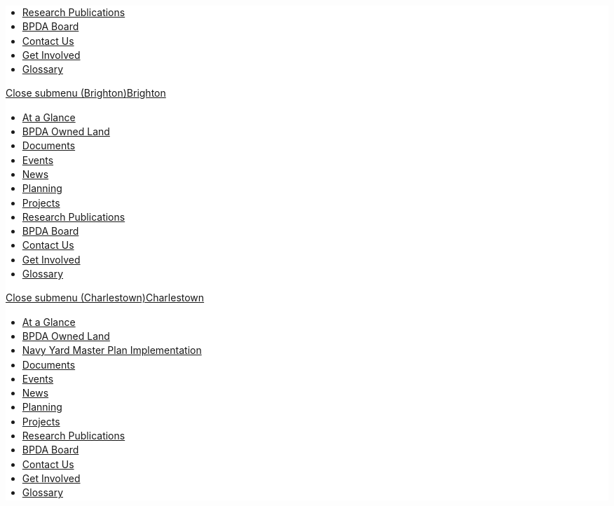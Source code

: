   * [Research Publications](https://www.bostonplans.org/about-us/divisions/<http:/www.bostonredevelopmentauthority.org/research-maps/research/research-publications?neighborhoodid=30&sortby=date&sortdirection=DESC>)
  * [BPDA Board](https://www.bostonplans.org/about-us/divisions/</about-us/the-bra-board/board-meetings>)
  * [Contact Us](https://www.bostonplans.org/about-us/divisions/</about-us/contact-us>)
  * [Get Involved](https://www.bostonplans.org/about-us/divisions/</about-us/get-involved>)
  * [Glossary](https://www.bostonplans.org/about-us/divisions/</global-elements/mobile-utility-nav/glossary>)


[Close submenu (Brighton)](https://www.bostonplans.org/about-us/divisions/<#mm-2>)[Brighton](https://www.bostonplans.org/about-us/divisions/<#mm-2>)
  * [At a Glance](https://www.bostonplans.org/about-us/divisions/</neighborhoods/brighton/at-a-glance>)
  * [BPDA Owned Land](https://www.bostonplans.org/about-us/divisions/</opportunities-properties/bra-owned-land?neighborhoodid=25&sortby=name&sortdirection=asc>)
  * [Documents](https://www.bostonplans.org/about-us/divisions/<http:/www.bostonredevelopmentauthority.org/document-center?neighborhood=4>)
  * [Events](https://www.bostonplans.org/about-us/divisions/</neighborhoods/brighton/events>)
  * [News](https://www.bostonplans.org/about-us/divisions/</neighborhoods/brighton/news>)
  * [Planning](https://www.bostonplans.org/about-us/divisions/</planning/planning-initiatives?neighborhoodid=25&sortby=date&sortdirection=DESC>)
  * [Projects](https://www.bostonplans.org/about-us/divisions/</projects/development-projects?neighborhoodid=25&sortby=filed&sortdirection=DESC>)
  * [Research Publications](https://www.bostonplans.org/about-us/divisions/<http:/www.bostonredevelopmentauthority.org/research-maps/research/research-publications?neighborhoodid=25&sortby=date&sortdirection=DESC>)
  * [BPDA Board](https://www.bostonplans.org/about-us/divisions/</about-us/the-bra-board/board-meetings>)
  * [Contact Us](https://www.bostonplans.org/about-us/divisions/</about-us/contact-us>)
  * [Get Involved](https://www.bostonplans.org/about-us/divisions/</about-us/get-involved>)
  * [Glossary](https://www.bostonplans.org/about-us/divisions/</global-elements/mobile-utility-nav/glossary>)


[Close submenu (Charlestown)](https://www.bostonplans.org/about-us/divisions/<#mm-2>)[Charlestown](https://www.bostonplans.org/about-us/divisions/<#mm-2>)
  * [At a Glance](https://www.bostonplans.org/about-us/divisions/</neighborhoods/charlestown/at-a-glance>)
  * [BPDA Owned Land](https://www.bostonplans.org/about-us/divisions/</opportunities-properties/bra-owned-land?neighborhoodid=4&sortby=name&sortdirection=asc>)
  * [Navy Yard Master Plan Implementation](https://www.bostonplans.org/about-us/divisions/</neighborhoods/charlestown/navy-yard-master-plan-implementation>)
  * [Documents](https://www.bostonplans.org/about-us/divisions/<http:/www.bostonredevelopmentauthority.org/document-center?neighborhood=5>)
  * [Events](https://www.bostonplans.org/about-us/divisions/</neighborhoods/charlestown/events>)
  * [News](https://www.bostonplans.org/about-us/divisions/</neighborhoods/charlestown/news>)
  * [Planning](https://www.bostonplans.org/about-us/divisions/</planning/planning-initiatives?neighborhoodid=4&sortby=date&sortdirection=DESC>)
  * [Projects](https://www.bostonplans.org/about-us/divisions/</projects/development-projects?neighborhoodid=4&sortby=filed&sortdirection=DESC>)
  * [Research Publications](https://www.bostonplans.org/about-us/divisions/<http:/www.bostonredevelopmentauthority.org/research-maps/research/research-publications?neighborhoodid=4&sortby=date&sortdirection=DESC>)
  * [BPDA Board](https://www.bostonplans.org/about-us/divisions/</about-us/the-bra-board/board-meetings>)
  * [Contact Us](https://www.bostonplans.org/about-us/divisions/</about-us/contact-us>)
  * [Get Involved](https://www.bostonplans.org/about-us/divisions/</about-us/get-involved>)
  * [Glossary](https://www.bostonplans.org/about-us/divisions/</global-elements/mobile-utility-nav/glossary>)
